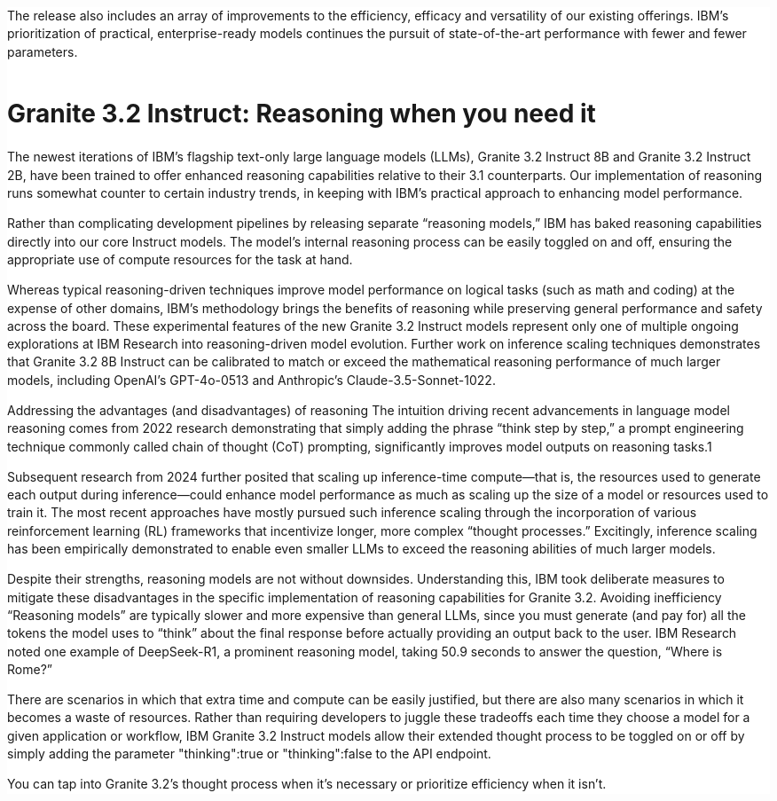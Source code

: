 The release also includes an array of improvements to the efficiency, efficacy and versatility of our existing offerings. IBM’s prioritization of practical, enterprise-ready models continues the pursuit of state-of-the-art performance with fewer and fewer parameters.

# Granite 3.2 Instruct: Reasoning when you need it
The newest iterations of IBM’s flagship text-only large language models (LLMs), Granite 3.2 Instruct 8B and Granite 3.2 Instruct 2B, have been trained to offer enhanced reasoning capabilities relative to their 3.1 counterparts. Our implementation of reasoning runs somewhat counter to certain industry trends, in keeping with IBM’s practical approach to enhancing model performance.

Rather than complicating development pipelines by releasing separate “reasoning models,” IBM has baked reasoning capabilities directly into our core Instruct models. The model’s internal reasoning process can be easily toggled on and off, ensuring the appropriate use of compute resources for the task at hand.

Whereas typical reasoning-driven techniques improve model performance on logical tasks (such as math and coding) at the expense of other domains, IBM’s methodology brings the benefits of reasoning while preserving general performance and safety across the board.
These experimental features of the new Granite 3.2 Instruct models represent only one of multiple ongoing explorations at IBM Research into reasoning-driven model evolution. Further work on inference scaling techniques demonstrates that Granite 3.2 8B Instruct can be calibrated to match or exceed the mathematical reasoning performance of much larger models, including OpenAI’s GPT-4o-0513 and Anthropic’s Claude-3.5-Sonnet-1022.

Addressing the advantages (and disadvantages) of reasoning
The intuition driving recent advancements in language model reasoning comes from 2022 research demonstrating that simply adding the phrase “think step by step,” a prompt engineering technique commonly called chain of thought (CoT) prompting, significantly improves model outputs on reasoning tasks.1

Subsequent research from 2024 further posited that scaling up inference-time compute—that is, the resources used to generate each output during inference—could enhance model performance as much as scaling up the size of a model or resources used to train it. The most recent approaches have mostly pursued such inference scaling through the incorporation of various reinforcement learning (RL) frameworks that incentivize longer, more complex “thought processes.” Excitingly, inference scaling has been empirically demonstrated to enable even smaller LLMs to exceed the reasoning abilities of much larger models.

Despite their strengths, reasoning models are not without downsides. Understanding this, IBM took deliberate measures to mitigate these disadvantages in the specific implementation of reasoning capabilities for Granite 3.2.
Avoiding inefficiency
“Reasoning models” are typically slower and more expensive than general LLMs, since you must generate (and pay for) all the tokens the model uses to “think” about the final response before actually providing an output back to the user. IBM Research noted one example of DeepSeek-R1, a prominent reasoning model, taking 50.9 seconds to answer the question, “Where is Rome?”

There are scenarios in which that extra time and compute can be easily justified, but there are also many scenarios in which it becomes a waste of resources. Rather than requiring developers to juggle these tradeoffs each time they choose a model for a given application or workflow, IBM Granite 3.2 Instruct models allow their extended thought process to be toggled on or off by simply adding the parameter  "thinking":true or "thinking":false to the API endpoint. 

You can tap into Granite 3.2’s thought process when it’s necessary or prioritize efficiency when it isn’t.
